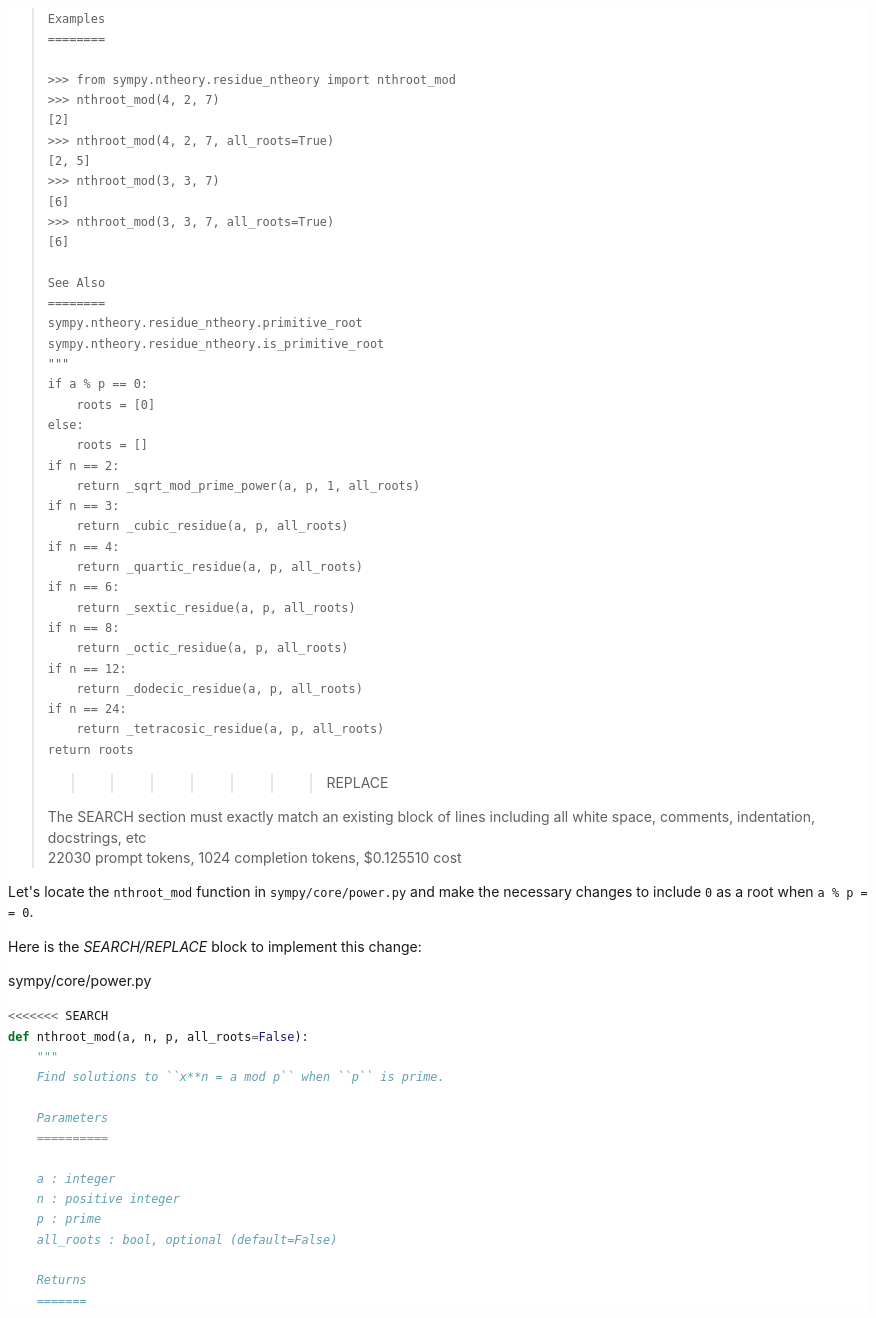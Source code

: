 >     Examples  
>     ========  
>   
>     >>> from sympy.ntheory.residue_ntheory import nthroot_mod  
>     >>> nthroot_mod(4, 2, 7)  
>     [2]  
>     >>> nthroot_mod(4, 2, 7, all_roots=True)  
>     [2, 5]  
>     >>> nthroot_mod(3, 3, 7)  
>     [6]  
>     >>> nthroot_mod(3, 3, 7, all_roots=True)  
>     [6]  
>   
>     See Also  
>     ========  
>     sympy.ntheory.residue_ntheory.primitive_root  
>     sympy.ntheory.residue_ntheory.is_primitive_root  
>     """  
>     if a % p == 0:  
>         roots = [0]  
>     else:  
>         roots = []  
>     if n == 2:  
>         return _sqrt_mod_prime_power(a, p, 1, all_roots)  
>     if n == 3:  
>         return _cubic_residue(a, p, all_roots)  
>     if n == 4:  
>         return _quartic_residue(a, p, all_roots)  
>     if n == 6:  
>         return _sextic_residue(a, p, all_roots)  
>     if n == 8:  
>         return _octic_residue(a, p, all_roots)  
>     if n == 12:  
>         return _dodecic_residue(a, p, all_roots)  
>     if n == 24:  
>         return _tetracosic_residue(a, p, all_roots)  
>     return roots  
> >>>>>>> REPLACE  
>   
> The SEARCH section must exactly match an existing block of lines including all white space, comments, indentation, docstrings, etc  
> 22030 prompt tokens, 1024 completion tokens, $0.125510 cost  

Let's locate the `nthroot_mod` function in `sympy/core/power.py` and make the necessary changes to include `0` as a root when `a % p == 0`.

Here is the *SEARCH/REPLACE* block to implement this change:

sympy/core/power.py
```python
<<<<<<< SEARCH
def nthroot_mod(a, n, p, all_roots=False):
    """
    Find solutions to ``x**n = a mod p`` when ``p`` is prime.

    Parameters
    ==========

    a : integer
    n : positive integer
    p : prime
    all_roots : bool, optional (default=False)

    Returns
    =======
```
